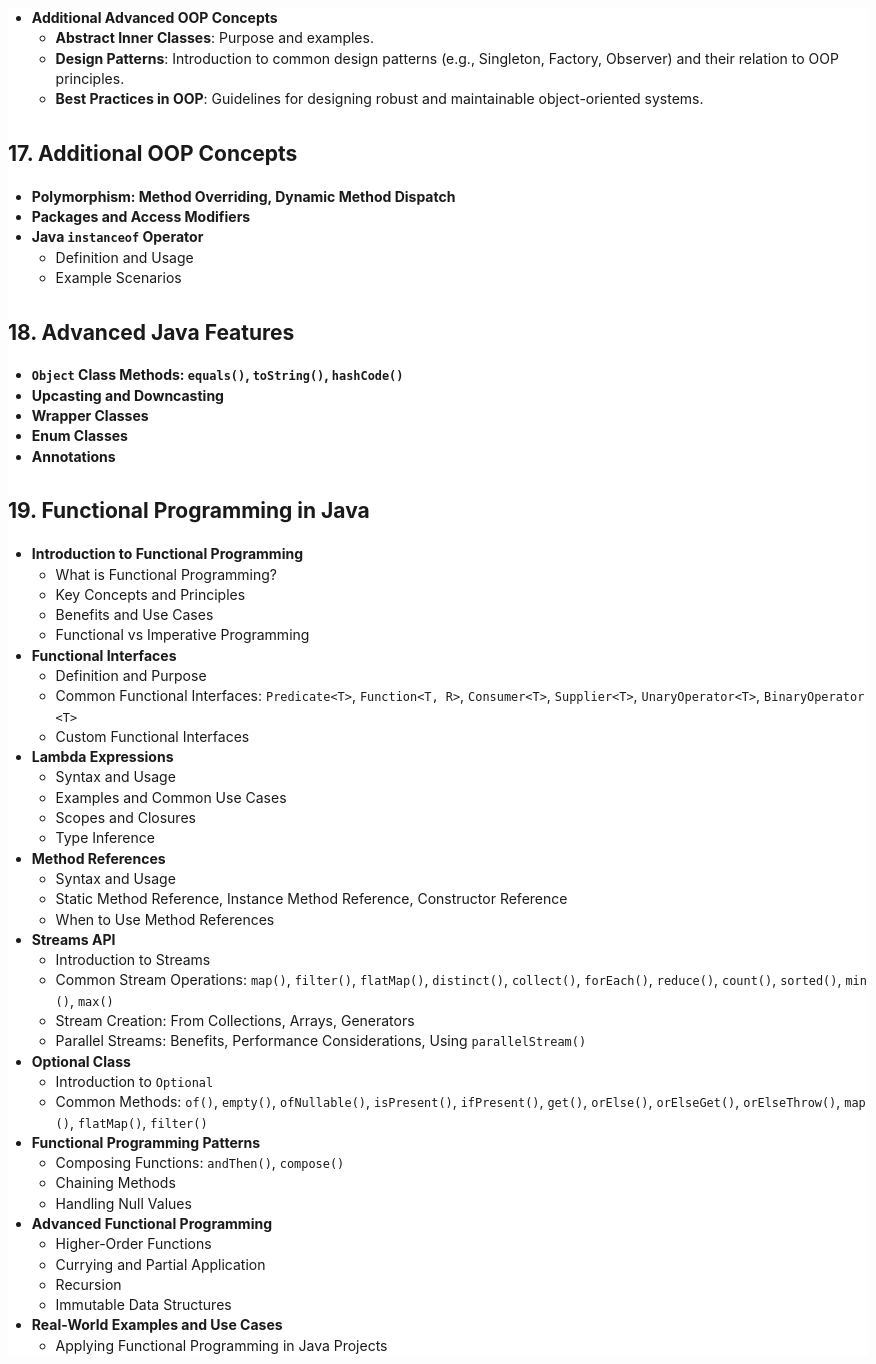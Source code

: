 - **Additional Advanced OOP Concepts**
    - **Abstract Inner Classes**: Purpose and examples.
    - **Design Patterns**: Introduction to common design patterns (e.g., Singleton, Factory, Observer) and their relation to OOP principles.
    - **Best Practices in OOP**: Guidelines for designing robust and maintainable object-oriented systems.

## 17. Additional OOP Concepts
- **Polymorphism: Method Overriding, Dynamic Method Dispatch**
- **Packages and Access Modifiers**
- **Java `instanceof` Operator**
    - Definition and Usage
    - Example Scenarios

## 18. Advanced Java Features
- **`Object` Class Methods: `equals()`, `toString()`, `hashCode()`**
- **Upcasting and Downcasting**
- **Wrapper Classes**
- **Enum Classes**
- **Annotations**

## 19. Functional Programming in Java
- **Introduction to Functional Programming**
    - What is Functional Programming?
    - Key Concepts and Principles
    - Benefits and Use Cases
    - Functional vs Imperative Programming
- **Functional Interfaces**
    - Definition and Purpose
    - Common Functional Interfaces: `Predicate<T>`, `Function<T, R>`, `Consumer<T>`, `Supplier<T>`, `UnaryOperator<T>`, `BinaryOperator<T>`
    - Custom Functional Interfaces
- **Lambda Expressions**
    - Syntax and Usage
    - Examples and Common Use Cases
    - Scopes and Closures
    - Type Inference
- **Method References**
    - Syntax and Usage
    - Static Method Reference, Instance Method Reference, Constructor Reference
    - When to Use Method References
- **Streams API**
    - Introduction to Streams
    - Common Stream Operations: `map()`, `filter()`, `flatMap()`, `distinct()`, `collect()`, `forEach()`, `reduce()`, `count()`, `sorted()`, `min()`, `max()`
    - Stream Creation: From Collections, Arrays, Generators
    - Parallel Streams: Benefits, Performance Considerations, Using `parallelStream()`
- **Optional Class**
    - Introduction to `Optional`
    - Common Methods: `of()`, `empty()`, `ofNullable()`, `isPresent()`, `ifPresent()`, `get()`, `orElse()`, `orElseGet()`, `orElseThrow()`, `map()`, `flatMap()`, `filter()`
- **Functional Programming Patterns**
    - Composing Functions: `andThen()`, `compose()`
    - Chaining Methods
    - Handling Null Values
- **Advanced Functional Programming**
    - Higher-Order Functions
    - Currying and Partial Application
    - Recursion
    - Immutable Data Structures
- **Real-World Examples and Use Cases**
    - Applying Functional Programming in Java Projects